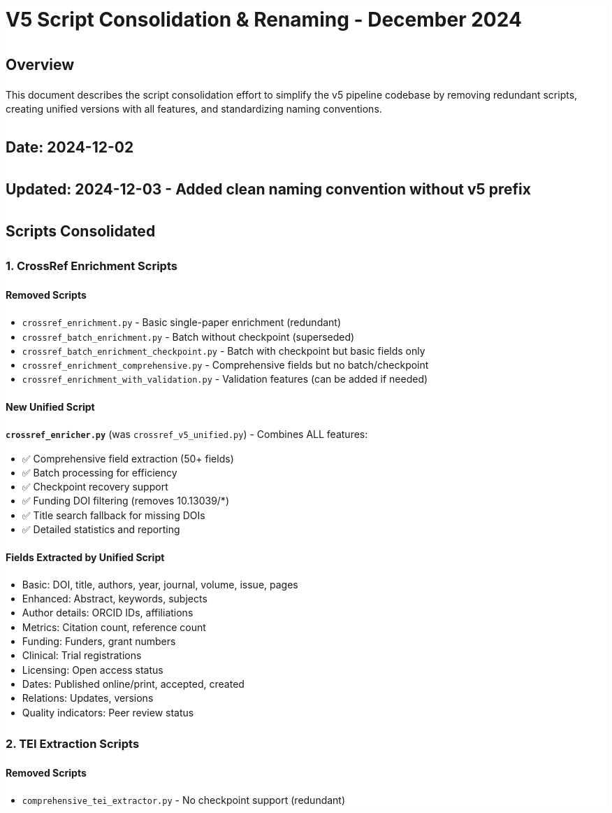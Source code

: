 # V5 Script Consolidation & Renaming - December 2024

## Overview

This document describes the script consolidation effort to simplify the v5 pipeline codebase by removing redundant scripts, creating unified versions with all features, and standardizing naming conventions.

## Date: 2024-12-02
## Updated: 2024-12-03 - Added clean naming convention without v5 prefix

## Scripts Consolidated

### 1. CrossRef Enrichment Scripts

#### Removed Scripts
- `crossref_enrichment.py` - Basic single-paper enrichment (redundant)
- `crossref_batch_enrichment.py` - Batch without checkpoint (superseded)
- `crossref_batch_enrichment_checkpoint.py` - Batch with checkpoint but basic fields only
- `crossref_enrichment_comprehensive.py` - Comprehensive fields but no batch/checkpoint
- `crossref_enrichment_with_validation.py` - Validation features (can be added if needed)

#### New Unified Script
**`crossref_enricher.py`** (was `crossref_v5_unified.py`) - Combines ALL features:
- ✅ Comprehensive field extraction (50+ fields)
- ✅ Batch processing for efficiency
- ✅ Checkpoint recovery support
- ✅ Funding DOI filtering (removes 10.13039/*)
- ✅ Title search fallback for missing DOIs
- ✅ Detailed statistics and reporting

#### Fields Extracted by Unified Script
- Basic: DOI, title, authors, year, journal, volume, issue, pages
- Enhanced: Abstract, keywords, subjects
- Author details: ORCID IDs, affiliations
- Metrics: Citation count, reference count
- Funding: Funders, grant numbers
- Clinical: Trial registrations
- Licensing: Open access status
- Dates: Published online/print, accepted, created
- Relations: Updates, versions
- Quality indicators: Peer review status

### 2. TEI Extraction Scripts

#### Removed Scripts
- `comprehensive_tei_extractor.py` - No checkpoint support (redundant)
